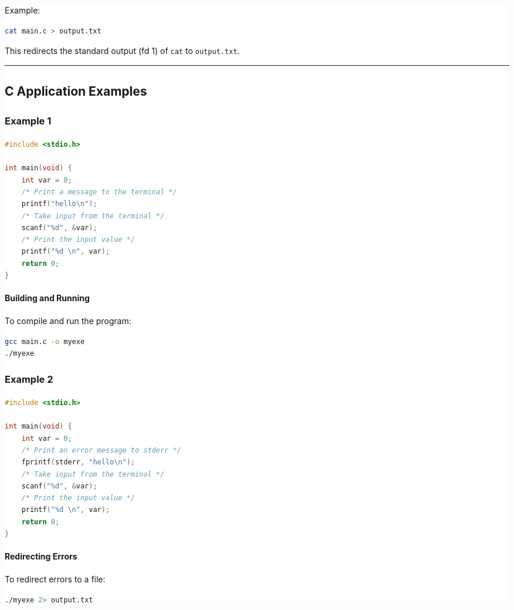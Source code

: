 Example:
```sh
cat main.c > output.txt
```
This redirects the standard output (fd 1) of `cat` to `output.txt`.

---

## C Application Examples

### Example 1

```c
#include <stdio.h>

int main(void) {
    int var = 0;
    /* Print a message to the terminal */
    printf("hello\n");
    /* Take input from the terminal */
    scanf("%d", &var);
    /* Print the input value */
    printf("%d \n", var);
    return 0;
}
```

#### Building and Running
To compile and run the program:
```sh
gcc main.c -o myexe
./myexe
```

### Example 2

```c
#include <stdio.h>

int main(void) {
    int var = 0;
    /* Print an error message to stderr */
    fprintf(stderr, "hello\n");
    /* Take input from the terminal */
    scanf("%d", &var);
    /* Print the input value */
    printf("%d \n", var);
    return 0;
}
```

#### Redirecting Errors
To redirect errors to a file:
```sh
./myexe 2> output.txt
```
